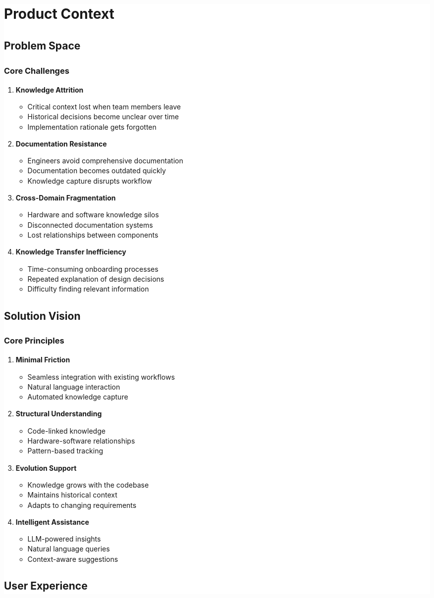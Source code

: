 # Product Context

## Problem Space

### Core Challenges
1. **Knowledge Attrition**
   - Critical context lost when team members leave
   - Historical decisions become unclear over time
   - Implementation rationale gets forgotten

2. **Documentation Resistance**
   - Engineers avoid comprehensive documentation
   - Documentation becomes outdated quickly
   - Knowledge capture disrupts workflow

3. **Cross-Domain Fragmentation**
   - Hardware and software knowledge silos
   - Disconnected documentation systems
   - Lost relationships between components

4. **Knowledge Transfer Inefficiency**
   - Time-consuming onboarding processes
   - Repeated explanation of design decisions
   - Difficulty finding relevant information

## Solution Vision

### Core Principles
1. **Minimal Friction**
   - Seamless integration with existing workflows
   - Natural language interaction
   - Automated knowledge capture

2. **Structural Understanding**
   - Code-linked knowledge
   - Hardware-software relationships
   - Pattern-based tracking

3. **Evolution Support**
   - Knowledge grows with the codebase
   - Maintains historical context
   - Adapts to changing requirements

4. **Intelligent Assistance**
   - LLM-powered insights
   - Natural language queries
   - Context-aware suggestions

## User Experience
